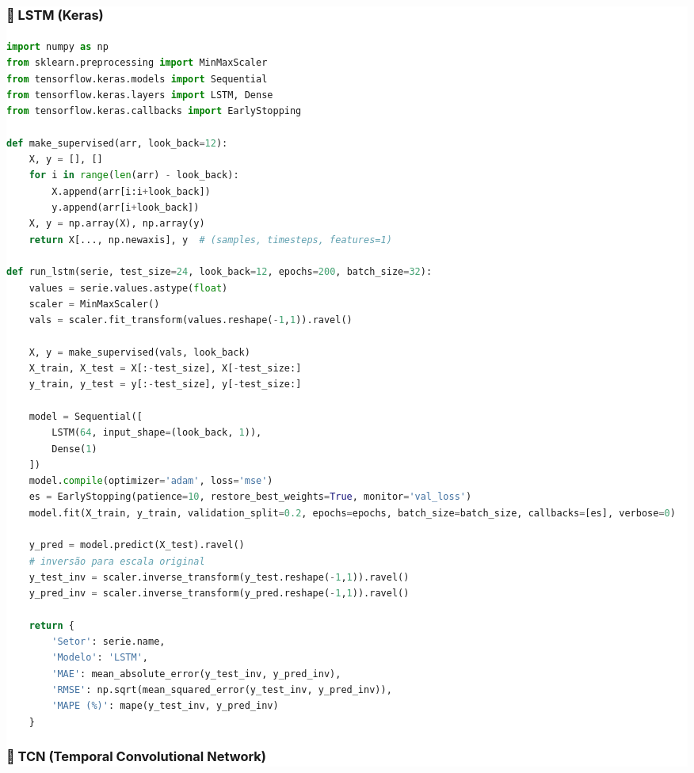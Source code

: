 ### 🔧 LSTM (Keras)

```python
import numpy as np
from sklearn.preprocessing import MinMaxScaler
from tensorflow.keras.models import Sequential
from tensorflow.keras.layers import LSTM, Dense
from tensorflow.keras.callbacks import EarlyStopping

def make_supervised(arr, look_back=12):
    X, y = [], []
    for i in range(len(arr) - look_back):
        X.append(arr[i:i+look_back])
        y.append(arr[i+look_back])
    X, y = np.array(X), np.array(y)
    return X[..., np.newaxis], y  # (samples, timesteps, features=1)

def run_lstm(serie, test_size=24, look_back=12, epochs=200, batch_size=32):
    values = serie.values.astype(float)
    scaler = MinMaxScaler()
    vals = scaler.fit_transform(values.reshape(-1,1)).ravel()

    X, y = make_supervised(vals, look_back)
    X_train, X_test = X[:-test_size], X[-test_size:]
    y_train, y_test = y[:-test_size], y[-test_size:]

    model = Sequential([
        LSTM(64, input_shape=(look_back, 1)),
        Dense(1)
    ])
    model.compile(optimizer='adam', loss='mse')
    es = EarlyStopping(patience=10, restore_best_weights=True, monitor='val_loss')
    model.fit(X_train, y_train, validation_split=0.2, epochs=epochs, batch_size=batch_size, callbacks=[es], verbose=0)

    y_pred = model.predict(X_test).ravel()
    # inversão para escala original
    y_test_inv = scaler.inverse_transform(y_test.reshape(-1,1)).ravel()
    y_pred_inv = scaler.inverse_transform(y_pred.reshape(-1,1)).ravel()

    return {
        'Setor': serie.name,
        'Modelo': 'LSTM',
        'MAE': mean_absolute_error(y_test_inv, y_pred_inv),
        'RMSE': np.sqrt(mean_squared_error(y_test_inv, y_pred_inv)),
        'MAPE (%)': mape(y_test_inv, y_pred_inv)
    }
```

### 🔧 TCN (Temporal Convolutional Network)
